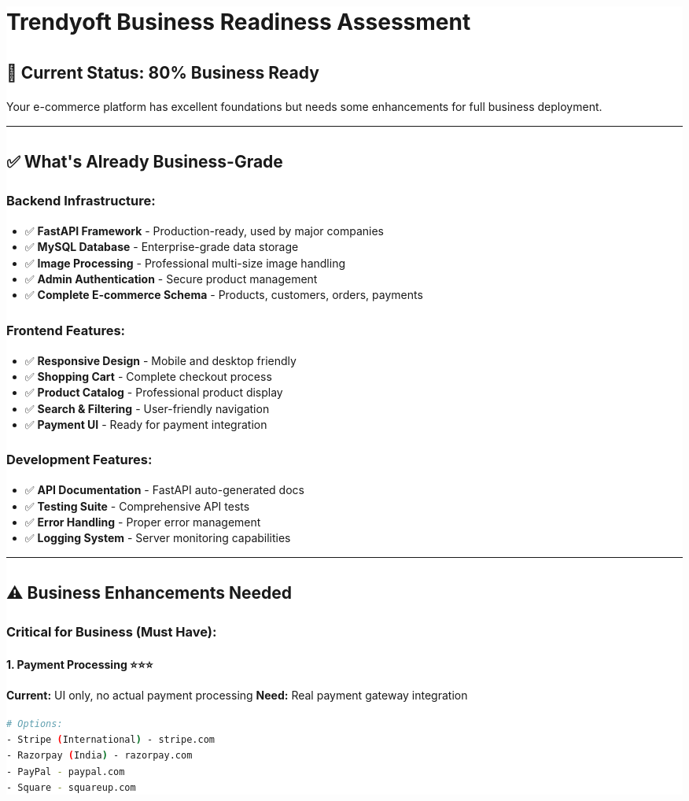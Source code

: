 # Trendyoft Business Readiness Assessment

## 🎯 Current Status: **80% Business Ready**

Your e-commerce platform has excellent foundations but needs some enhancements for full business deployment.

---

## ✅ What's Already Business-Grade

### **Backend Infrastructure:**
- ✅ **FastAPI Framework** - Production-ready, used by major companies
- ✅ **MySQL Database** - Enterprise-grade data storage
- ✅ **Image Processing** - Professional multi-size image handling
- ✅ **Admin Authentication** - Secure product management
- ✅ **Complete E-commerce Schema** - Products, customers, orders, payments

### **Frontend Features:**
- ✅ **Responsive Design** - Mobile and desktop friendly
- ✅ **Shopping Cart** - Complete checkout process
- ✅ **Product Catalog** - Professional product display
- ✅ **Search & Filtering** - User-friendly navigation
- ✅ **Payment UI** - Ready for payment integration

### **Development Features:**
- ✅ **API Documentation** - FastAPI auto-generated docs
- ✅ **Testing Suite** - Comprehensive API tests
- ✅ **Error Handling** - Proper error management
- ✅ **Logging System** - Server monitoring capabilities

---

## ⚠️ Business Enhancements Needed

### **Critical for Business (Must Have):**

#### 1. **Payment Processing** ⭐⭐⭐
**Current:** UI only, no actual payment processing
**Need:** Real payment gateway integration
```bash
# Options:
- Stripe (International) - stripe.com
- Razorpay (India) - razorpay.com  
- PayPal - paypal.com
- Square - squareup.com
```
